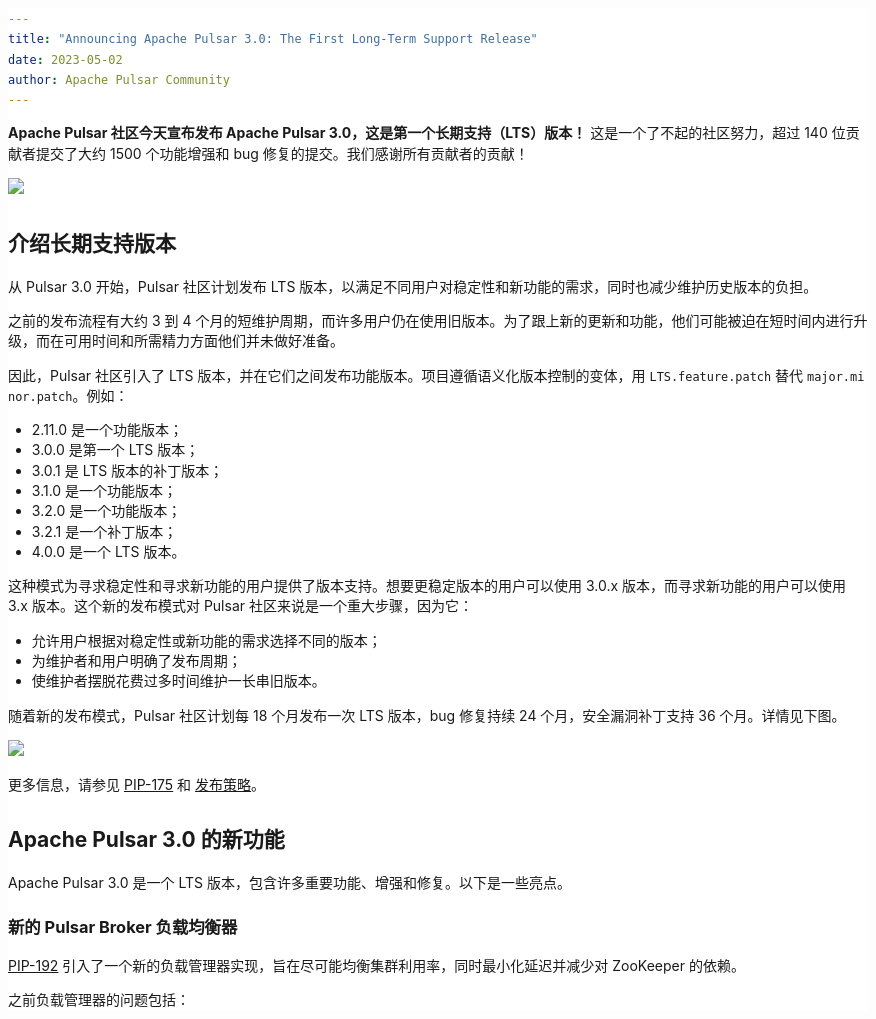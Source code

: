 ```yaml
---
title: "Announcing Apache Pulsar 3.0: The First Long-Term Support Release"
date: 2023-05-02
author: Apache Pulsar Community
---
```


**Apache Pulsar 社区今天宣布发布 Apache Pulsar 3.0，这是第一个长期支持（LTS）版本！** 这是一个了不起的社区努力，超过 140 位贡献者提交了大约 1500 个功能增强和 bug 修复的提交。我们感谢所有贡献者的贡献！

![](/img/annoucing-pulsar-3-0.jpeg)



## 介绍长期支持版本

从 Pulsar 3.0 开始，Pulsar 社区计划发布 LTS 版本，以满足不同用户对稳定性和新功能的需求，同时也减少维护历史版本的负担。

之前的发布流程有大约 3 到 4 个月的短维护周期，而许多用户仍在使用旧版本。为了跟上新的更新和功能，他们可能被迫在短时间内进行升级，而在可用时间和所需精力方面他们并未做好准备。

因此，Pulsar 社区引入了 LTS 版本，并在它们之间发布功能版本。项目遵循语义化版本控制的变体，用 `LTS.feature.patch` 替代 `major.minor.patch`。例如：

- 2.11.0 是一个功能版本；
- 3.0.0 是第一个 LTS 版本；
- 3.0.1 是 LTS 版本的补丁版本；
- 3.1.0 是一个功能版本；
- 3.2.0 是一个功能版本；
- 3.2.1 是一个补丁版本；
- 4.0.0 是一个 LTS 版本。

这种模式为寻求稳定性和寻求新功能的用户提供了版本支持。想要更稳定版本的用户可以使用 3.0.x 版本，而寻求新功能的用户可以使用 3.x 版本。这个新的发布模式对 Pulsar 社区来说是一个重大步骤，因为它：

- 允许用户根据对稳定性或新功能的需求选择不同的版本；
- 为维护者和用户明确了发布周期；
- 使维护者摆脱花费过多时间维护一长串旧版本。

随着新的发布模式，Pulsar 社区计划每 18 个月发布一次 LTS 版本，bug 修复持续 24 个月，安全漏洞补丁支持 36 个月。详情见下图。

![](/img/pulsar-new-release-model.png)

更多信息，请参见 [PIP-175](https://github.com/apache/pulsar/issues/15966) 和 [发布策略](pathname:///contribute/release-policy/)。

## Apache Pulsar 3.0 的新功能

Apache Pulsar 3.0 是一个 LTS 版本，包含许多重要功能、增强和修复。以下是一些亮点。

### 新的 Pulsar Broker 负载均衡器

[PIP-192](https://github.com/apache/pulsar/issues/16691) 引入了一个新的负载管理器实现，旨在尽可能均衡集群利用率，同时最小化延迟并减少对 ZooKeeper 的依赖。

之前负载管理器的问题包括：
